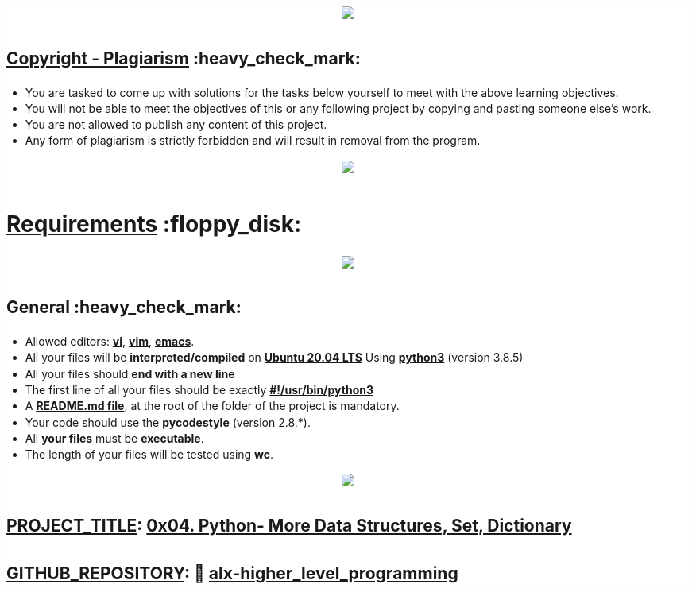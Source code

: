 <p align="center">
  <img src="https://pbs.twimg.com/media/DP9DQmUXkAER7Hl.jpg" />
</p>

###

<H2> <ins>Copyright - Plagiarism</ins> :heavy_check_mark:</H2>

* You are tasked to come up with solutions for the tasks below yourself to meet with the above learning objectives.
* You will not be able to meet the objectives of this or any following project by copying and pasting someone else’s work.
* You are not allowed to publish any content of this project.
* Any form of plagiarism is strictly forbidden and will result in removal from the program.

<p align="center">
  <img src="https://i.ibb.co/Dr7zQyb/alx-do-hard-things.png" />
</p>

##

<H1><ins>Requirements</ins> :floppy_disk:</H1>

<p align="center">
  <img src="https://i.ibb.co/F3yxSVj/alx-do-better-edited.png" />
</p>

<H2>General :heavy_check_mark:</H2>

* Allowed editors: <ins>**vi**</ins>, <ins>**vim**</ins>, <ins>**emacs**</ins>.
* All your files will be **interpreted/compiled** on <ins>**Ubuntu 20.04 LTS**</ins> Using <ins>**python3**</ins> (version 3.8.5)
* All your files should **end with a new line**
* The first line of all your files should be exactly <ins>**#!/usr/bin/python3**</ins>
* A <ins>**README.md file**</ins>, at the root of the folder of the project is mandatory.
* Your code should use the **pycodestyle** (version 2.8.*). 
* All **your files** must be **executable**.
* The length of your files will be tested using **wc**.

<p align="center">
  <img src="https://abap-python.com/wp-content/uploads/2022/05/map4.png" />
</p>

##

## <ins>**PROJECT_TITLE</ins>:**   [**0x04. Python- More Data Structures, Set, Dictionary**](https://intranet.alxswe.com/projects/243#task-1149)

## <ins>**GITHUB_REPOSITORY</ins>: 📂**    [**alx-higher_level_programming**](https://github.com/BekiHabesha/alx-higher_level_programming/tree/master)

